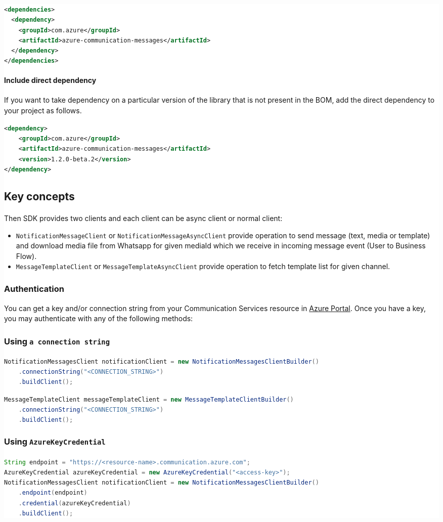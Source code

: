 ```xml
<dependencies>
  <dependency>
    <groupId>com.azure</groupId>
    <artifactId>azure-communication-messages</artifactId>
  </dependency>
</dependencies>
```

#### Include direct dependency
If you want to take dependency on a particular version of the library that is not present in the BOM,
add the direct dependency to your project as follows.

[//]: # ({x-version-update-start;com.azure:azure-communication-messages;current})
```xml
<dependency>
    <groupId>com.azure</groupId>
    <artifactId>azure-communication-messages</artifactId>
    <version>1.2.0-beta.2</version>
</dependency>
```
[//]: # ({x-version-update-end})

## Key concepts

Then SDK provides two clients and each client can be async client or normal client:
- `NotificationMessageClient` or `NotificationMessageAsyncClient` provide operation to send message (text, media or template) and download media file from Whatsapp for given mediaId which we receive in incoming message event (User to Business Flow).
-  `MessageTemplateClient` or `MessageTemplateAsyncClient` provide operation to fetch template list for given channel.

### Authentication

You can get a key and/or connection string from your Communication Services resource in [Azure Portal][azure_portal]. Once you have a key, you may authenticate with any of the following methods:

### Using `a connection string`

```java readme-sample-createNotificationMessageClientWithConnectionString
NotificationMessagesClient notificationClient = new NotificationMessagesClientBuilder()
    .connectionString("<CONNECTION_STRING>")
    .buildClient();
```

```java readme-sample-createMessageTemplateClientWithConnectionString
MessageTemplateClient messageTemplateClient = new MessageTemplateClientBuilder()
    .connectionString("<CONNECTION_STRING>")
    .buildClient();
```
### Using `AzureKeyCredential`

```java readme-sample-createNotificationMessageClientWithAzureKeyCredential
String endpoint = "https://<resource-name>.communication.azure.com";
AzureKeyCredential azureKeyCredential = new AzureKeyCredential("<access-key>");
NotificationMessagesClient notificationClient = new NotificationMessagesClientBuilder()
    .endpoint(endpoint)
    .credential(azureKeyCredential)
    .buildClient();
```


[cla]: https://cla.microsoft.com
[coc]: https://opensource.microsoft.com/codeofconduct/
[coc_faq]: https://opensource.microsoft.com/codeofconduct/faq/
[coc_contact]: mailto:opencode@microsoft.com
[product_docs]: https://learn.microsoft.com/azure/communication-services/
[package]: https://central.sonatype.com/artifact/com.azure/azure-communication-messages
[api_documentation]: https://aka.ms/java-docs
[azure_communication_messaging_qs]: https://learn.microsoft.com/azure/communication-services/concepts/advanced-messaging/whatsapp/whatsapp-overview
[handle_advance_messaging_events]: https://learn.microsoft.com/azure/communication-services/quickstarts/advanced-messaging/whatsapp/handle-advanced-messaging-events
[register_whatsapp_business_account]: https://learn.microsoft.com/azure/communication-services/quickstarts/advanced-messaging/whatsapp/connect-whatsapp-business-account
[create-manage-whatsapp-template]: https://developers.facebook.com/docs/whatsapp/business-management-api/message-templates/
[azure_identity]: https://github.com/Azure/azure-sdk-for-java/blob/main/sdk/identity/azure-identity
[defaultazurecredential]: https://github.com/Azure/azure-sdk-for-js/tree/main/sdk/identity/identity#defaultazurecredential
[azure_cli]: https://learn.microsoft.com/cli/azure
[azure_sub]: https://azure.microsoft.com/free/
[azure_portal]: https://portal.azure.com
[azure_powershell]: https://learn.microsoft.com/powershell/module/az.communication/new-azcommunicationservice